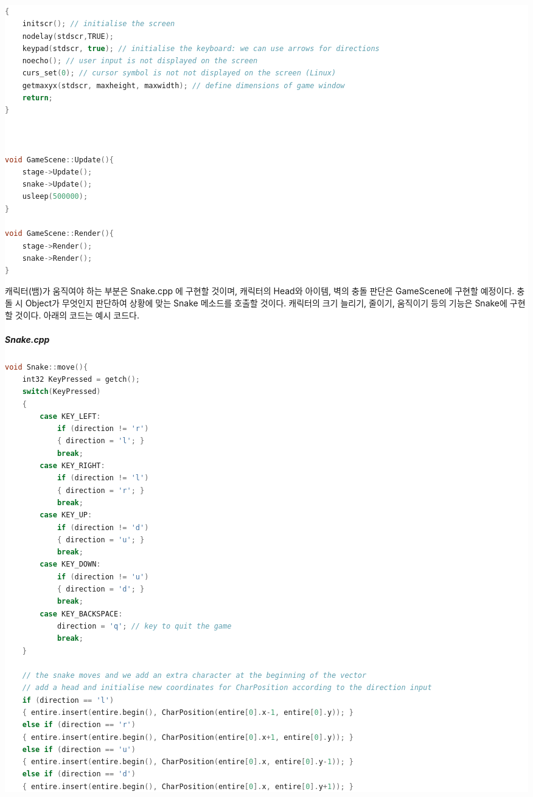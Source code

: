 ```c++
{ 
	initscr(); // initialise the screen
	nodelay(stdscr,TRUE);
	keypad(stdscr, true); // initialise the keyboard: we can use arrows for directions
	noecho(); // user input is not displayed on the screen
	curs_set(0); // cursor symbol is not not displayed on the screen (Linux)
	getmaxyx(stdscr, maxheight, maxwidth); // define dimensions of game window
	return; 
}



void GameScene::Update(){
    stage->Update();
    snake->Update();
    usleep(500000);
}

void GameScene::Render(){
    stage->Render();
    snake->Render();
}
```
캐릭터(뱀)가 움직여야 하는 부분은 Snake.cpp 에 구현할 것이며, 캐릭터의 Head와 아이템, 벽의 충돌 판단은 GameScene에 구현할 예정이다. 충돌 시 Object가 무엇인지 판단하여 상황에 맞는 Snake 메소드를 호출할 것이다. 캐릭터의 크기 늘리기, 줄이기, 움직이기 등의 기능은 Snake에 구현할 것이다. 아래의 코드는 예시 코드다.
##### Snake.cpp

```c++
void Snake::move(){
	int32 KeyPressed = getch();
	switch(KeyPressed)
	{
		case KEY_LEFT:
			if (direction != 'r') 
			{ direction = 'l'; }  
			break;
		case KEY_RIGHT:
			if (direction != 'l')
			{ direction = 'r'; }
			break;
		case KEY_UP:
			if (direction != 'd')
			{ direction = 'u'; }
			break;
		case KEY_DOWN:
			if (direction != 'u')
			{ direction = 'd'; }
			break;
		case KEY_BACKSPACE:
			direction = 'q'; // key to quit the game
			break;
	}

	// the snake moves and we add an extra character at the beginning of the vector
	// add a head and initialise new coordinates for CharPosition according to the direction input
	if (direction == 'l')
	{ entire.insert(entire.begin(), CharPosition(entire[0].x-1, entire[0].y)); } 
	else if (direction == 'r')
	{ entire.insert(entire.begin(), CharPosition(entire[0].x+1, entire[0].y)); }
	else if (direction == 'u')
	{ entire.insert(entire.begin(), CharPosition(entire[0].x, entire[0].y-1)); }
	else if (direction == 'd')
	{ entire.insert(entire.begin(), CharPosition(entire[0].x, entire[0].y+1)); }
```